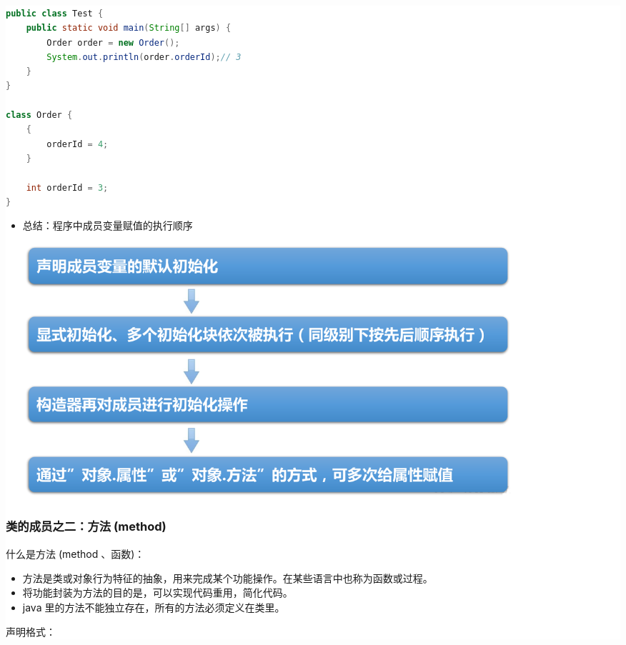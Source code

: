   ```java
  public class Test {
      public static void main(String[] args) {
          Order order = new Order();
          System.out.println(order.orderId);// 3
      }
  }
  
  class Order {
      {
          orderId = 4;
      }
  
      int orderId = 3;
  }
  ```

- 总结：程序中成员变量赋值的执行顺序

  <img src="java-base/image-20210301170915863.png" alt="image-20210301170915863" style="zoom: 67%;" />

### 类的成员之二：方法 (method)

什么是方法 (method 、函数)：

- 方法是类或对象行为特征的抽象，用来完成某个功能操作。在某些语言中也称为函数或过程。
- 将功能封装为方法的目的是，可以实现代码重用，简化代码。
- java 里的方法不能独立存在，所有的方法必须定义在类里。

声明格式：
